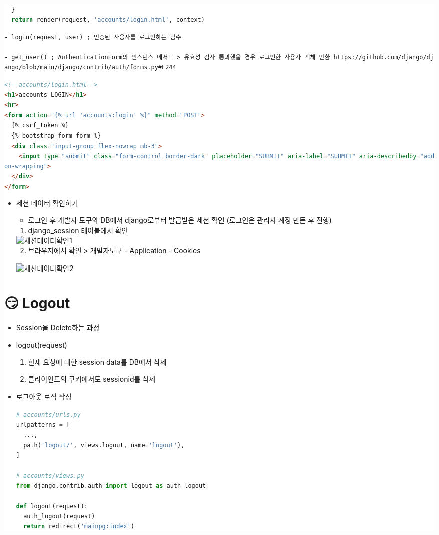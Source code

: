   ```python
    }
    return render(request, 'accounts/login.html', context)
  ```

    - login(request, user) ; 인증된 사용자를 로그인하는 함수

    - get_user() ; AuthenticationForm의 인스턴스 메서드 > 유효성 검사 통과했을 경우 로그인한 사용자 객체 반환 https://github.com/django/django/blob/main/django/contrib/auth/forms.py#L244

  ```html
  <!--accounts/login.html-->
  <h1>accounts LOGIN</h1>
  <hr>
  <form action="{% url 'accounts:login' %}" method="POST">
    {% csrf_token %}
    {% bootstrap_form form %}
    <div class="input-group flex-nowrap mb-3">
      <input type="submit" class="form-control border-dark" placeholder="SUBMIT" aria-label="SUBMIT" aria-describedby="addon-wrapping">
    </div>
  </form>
  ```

- 세션 데이터 확인하기

  - 로그인 후 개발자 도구와 DB에서 django로부터 발급받은 세션 확인 (로그인은 관리자 계정 만든 후 진행)

  1. django_session 테이블에서 확인

    <img width="996" alt="세션데이터확인1" src="https://user-images.githubusercontent.com/121418205/229674274-dcd0a74c-4774-4d72-9efc-4b69043d84dc.png">
  
  2. 브라우저에서 확인 > 개발자도구 - Application - Cookies

    ![세션데이터확인2](https://user-images.githubusercontent.com/121418205/229674260-52a2d7db-af9c-4a6c-a09e-4f4fde181868.png)

# 😏 Logout

- Session을 Delete하는 과정

- logout(request)

  1. 현재 요청에 대한 session data를 DB에서 삭제

  2. 클라이언트의 쿠키에서도 sessionid를 삭제

- 로그아웃 로직 작성

  ```python
  # accounts/urls.py
  urlpatterns = [
    ...,
    path('logout/', views.logout, name='logout'),
  ]

  # accounts/views.py
  from django.contrib.auth import logout as auth_logout

  def logout(request):
    auth_logout(request)
    return redirect('mainpg:index')
  ```
